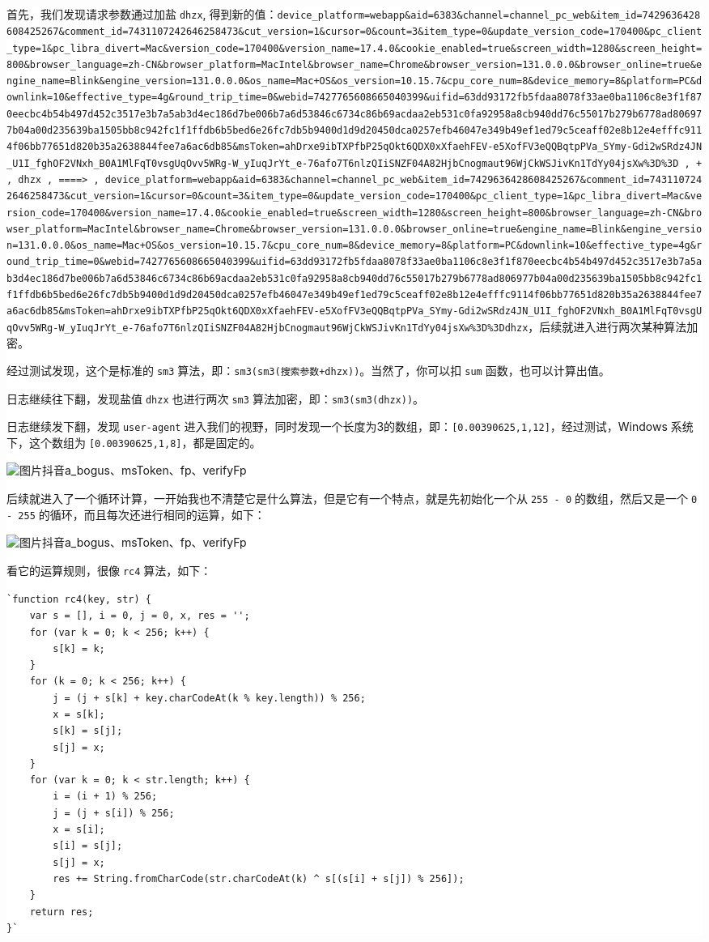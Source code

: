 首先，我们发现请求参数通过加盐 `dhzx`, 得到新的值：`device_platform=webapp&aid=6383&channel=channel_pc_web&item_id=7429636428608425267&comment_id=7431107242646258473&cut_version=1&cursor=0&count=3&item_type=0&update_version_code=170400&pc_client_type=1&pc_libra_divert=Mac&version_code=170400&version_name=17.4.0&cookie_enabled=true&screen_width=1280&screen_height=800&browser_language=zh-CN&browser_platform=MacIntel&browser_name=Chrome&browser_version=131.0.0.0&browser_online=true&engine_name=Blink&engine_version=131.0.0.0&os_name=Mac+OS&os_version=10.15.7&cpu_core_num=8&device_memory=8&platform=PC&downlink=10&effective_type=4g&round_trip_time=0&webid=7427765608665040399&uifid=63dd93172fb5fdaa8078f33ae0ba1106c8e3f1f870eecbc4b54b497d452c3517e3b7a5ab3d4ec186d7be006b7a6d53846c6734c86b69acdaa2eb531c0fa92958a8cb940dd76c55017b279b6778ad806977b04a00d235639ba1505bb8c942fc1f1ffdb6b5bed6e26fc7db5b9400d1d9d20450dca0257efb46047e349b49ef1ed79c5ceaff02e8b12e4efffc9114f06bb77651d820b35a2638844fee7a6ac6db85&msToken=ahDrxe9ibTXPfbP25qOkt6QDX0xXfaehFEV-e5XofFV3eQQBqtpPVa_SYmy-Gdi2wSRdz4JN_U1I_fghOF2VNxh_B0A1MlFqT0vsgUqOvv5WRg-W_yIuqJrYt_e-76afo7T6nlzQIiSNZF04A82HjbCnogmaut96WjCkWSJivKn1TdYy04jsXw%3D%3D , + , dhzx , ====> , device_platform=webapp&aid=6383&channel=channel_pc_web&item_id=7429636428608425267&comment_id=7431107242646258473&cut_version=1&cursor=0&count=3&item_type=0&update_version_code=170400&pc_client_type=1&pc_libra_divert=Mac&version_code=170400&version_name=17.4.0&cookie_enabled=true&screen_width=1280&screen_height=800&browser_language=zh-CN&browser_platform=MacIntel&browser_name=Chrome&browser_version=131.0.0.0&browser_online=true&engine_name=Blink&engine_version=131.0.0.0&os_name=Mac+OS&os_version=10.15.7&cpu_core_num=8&device_memory=8&platform=PC&downlink=10&effective_type=4g&round_trip_time=0&webid=7427765608665040399&uifid=63dd93172fb5fdaa8078f33ae0ba1106c8e3f1f870eecbc4b54b497d452c3517e3b7a5ab3d4ec186d7be006b7a6d53846c6734c86b69acdaa2eb531c0fa92958a8cb940dd76c55017b279b6778ad806977b04a00d235639ba1505bb8c942fc1f1ffdb6b5bed6e26fc7db5b9400d1d9d20450dca0257efb46047e349b49ef1ed79c5ceaff02e8b12e4efffc9114f06bb77651d820b35a2638844fee7a6ac6db85&msToken=ahDrxe9ibTXPfbP25qOkt6QDX0xXfaehFEV-e5XofFV3eQQBqtpPVa_SYmy-Gdi2wSRdz4JN_U1I_fghOF2VNxh_B0A1MlFqT0vsgUqOvv5WRg-W_yIuqJrYt_e-76afo7T6nlzQIiSNZF04A82HjbCnogmaut96WjCkWSJivKn1TdYy04jsXw%3D%3Ddhzx`，后续就进入进行两次某种算法加密。

经过测试发现，这个是标准的 `sm3` 算法，即：`sm3(sm3(搜索参数+dhzx))`。当然了，你可以扣 `sum` 函数，也可以计算出值。

日志继续往下翻，发现盐值 `dhzx` 也进行两次 `sm3` 算法加密，即：`sm3(sm3(dhzx))`。

日志继续发下翻，发现 `user-agent` 进入我们的视野，同时发现一个长度为3的数组，即：`[0.00390625,1,12]`，经过测试，Windows 系统下，这个数组为 `[0.00390625,1,8]`，都是固定的。

![图片](https://mmbiz.qpic.cn/sz_mmbiz_jpg/vxZ2DaY4Mcv6cHcdVE9ASKT14UIBmicnD2GGXZsbbNSULSOwwAHlCFATeG9SZYq5DJ8MGzpAhvt7PNyGew0IfFw/640?wx_fmt=jpeg&from=appmsg&tp=webp&wxfrom=5&wx_lazy=1&wx_co=1 "null")抖音a_bogus、msToken、fp、verifyFp

后续就进入了一个循环计算，一开始我也不清楚它是什么算法，但是它有一个特点，就是先初始化一个从 `255 - 0` 的数组，然后又是一个 `0 - 255` 的循环，而且每次还进行相同的运算，如下：

![图片](https://mmbiz.qpic.cn/sz_mmbiz_jpg/vxZ2DaY4Mcv6cHcdVE9ASKT14UIBmicnD7aUibAnrpmtWHibMTfvgITgQ6lSSFSIRq080ujcvnBjCxn4SK9z6oLLA/640?wx_fmt=jpeg&from=appmsg&tp=webp&wxfrom=5&wx_lazy=1&wx_co=1 "null")抖音a_bogus、msToken、fp、verifyFp

看它的运算规则，很像 `rc4` 算法，如下：

```
`function rc4(key, str) {  
    var s = [], i = 0, j = 0, x, res = '';  
    for (var k = 0; k < 256; k++) {  
        s[k] = k;  
    }  
    for (k = 0; k < 256; k++) {  
        j = (j + s[k] + key.charCodeAt(k % key.length)) % 256;  
        x = s[k];  
        s[k] = s[j];  
        s[j] = x;  
    }  
    for (var k = 0; k < str.length; k++) {  
        i = (i + 1) % 256;  
        j = (j + s[i]) % 256;  
        x = s[i];  
        s[i] = s[j];  
        s[j] = x;  
        res += String.fromCharCode(str.charCodeAt(k) ^ s[(s[i] + s[j]) % 256]);  
    }  
    return res;  
}`
```
